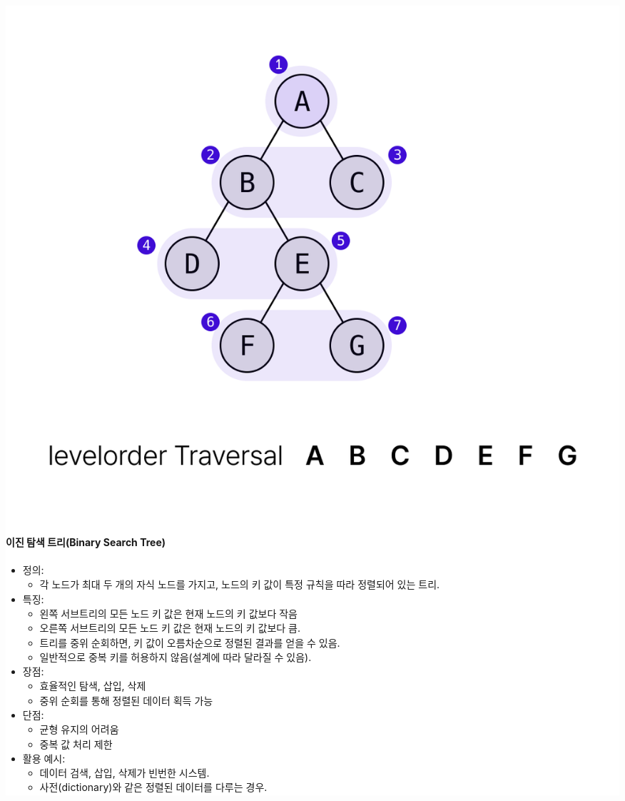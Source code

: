 ![image](/image/levelorder.png)

#### 이진 탐색 트리(Binary Search Tree)
- 정의: 
  - 각 노드가 최대 두 개의 자식 노드를 가지고, 노드의 키 값이 특정 규칙을 따라 정렬되어 있는 트리.
- 특징:
  - 왼쪽 서브트리의 모든 노드 키 값은 현재 노드의 키 값보다 작음
  - 오른쪽 서브트리의 모든 노드 키 값은 현재 노드의 키 값보다 큼.
  - 트리를 중위 순회하면, 키 값이 오름차순으로 정렬된 결과를 얻을 수 있음.
  - 일반적으로 중복 키를 허용하지 않음(설계에 따라 달라질 수 있음).
- 장점:
  - 효율적인 탐색, 삽입, 삭제
  - 중위 순회를 통해 정렬된 데이터 획득 가능
- 단점:
  - 균형 유지의 어려움
  - 중복 값 처리 제한
- 활용 예시:
  - 데이터 검색, 삽입, 삭제가 빈번한 시스템.
  - 사전(dictionary)와 같은 정렬된 데이터를 다루는 경우.
